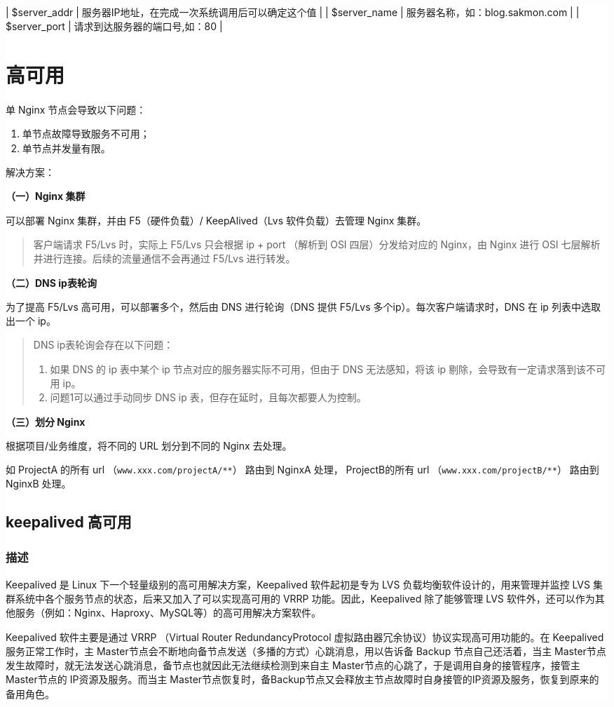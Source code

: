 | $server_addr        | 服务器IP地址，在完成一次系统调用后可以确定这个值             |
| $server_name        | 服务器名称，如：blog.sakmon.com                              |
| $server_port        | 请求到达服务器的端口号,如：80                                |



# 高可用

单 Nginx 节点会导致以下问题：

1. 单节点故障导致服务不可用；
2. 单节点并发量有限。



解决方案：

**（一）Nginx 集群**

可以部署 Nginx 集群，并由 F5（硬件负载）/ KeepAlived（Lvs 软件负载）去管理 Nginx 集群。

> 客户端请求 F5/Lvs 时，实际上 F5/Lvs 只会根据 ip + port （解析到 OSI 四层）分发给对应的 Nginx，由 Nginx 进行 OSI 七层解析并进行连接。后续的流量通信不会再通过 F5/Lvs 进行转发。



**（二）DNS ip表轮询**

为了提高 F5/Lvs 高可用，可以部署多个，然后由 DNS 进行轮询（DNS 提供 F5/Lvs 多个ip）。每次客户端请求时，DNS 在 ip 列表中选取出一个 ip。

> DNS ip表轮询会存在以下问题：
>
> 1. 如果 DNS 的 ip 表中某个 ip 节点对应的服务器实际不可用，但由于 DNS 无法感知，将该 ip 剔除，会导致有一定请求落到该不可用 ip。
> 2. 问题1可以通过手动同步 DNS ip 表，但存在延时，且每次都要人为控制。



**（三）划分 Nginx**

根据项目/业务维度，将不同的 URL 划分到不同的 Nginx 去处理。

如 ProjectA 的所有 url （`www.xxx.com/projectA/**`） 路由到 NginxA 处理， ProjectB的所有 url （`www.xxx.com/projectB/**`） 路由到 NginxB 处理。



## keepalived 高可用

### 描述

Keepalived 是 Linux 下一个轻量级别的高可用解决方案，Keepalived 软件起初是专为 LVS 负载均衡软件设计的，用来管理并监控 LVS 集群系统中各个服务节点的状态，后来又加入了可以实现高可用的 VRRP 功能。因此，Keepalived 除了能够管理 LVS 软件外，还可以作为其他服务（例如：Nginx、Haproxy、MySQL等）的高可用解决方案软件。

Keepalived 软件主要是通过 VRRP （Virtual Router RedundancyProtocol 虚拟路由器冗余协议）协议实现高可用功能的。在 Keepalived服务正常工作时，主 Master节点会不断地向备节点发送（多播的方式）心跳消息，用以告诉备 Backup 节点自己还活着，当主 Master节点发生故障时，就无法发送心跳消息，备节点也就因此无法继续检测到来自主 Master节点的心跳了，于是调用自身的接管程序，接管主Master节点的 IP资源及服务。而当主 Master节点恢复时，备Backup节点又会释放主节点故障时自身接管的IP资源及服务，恢复到原来的备用角色。
